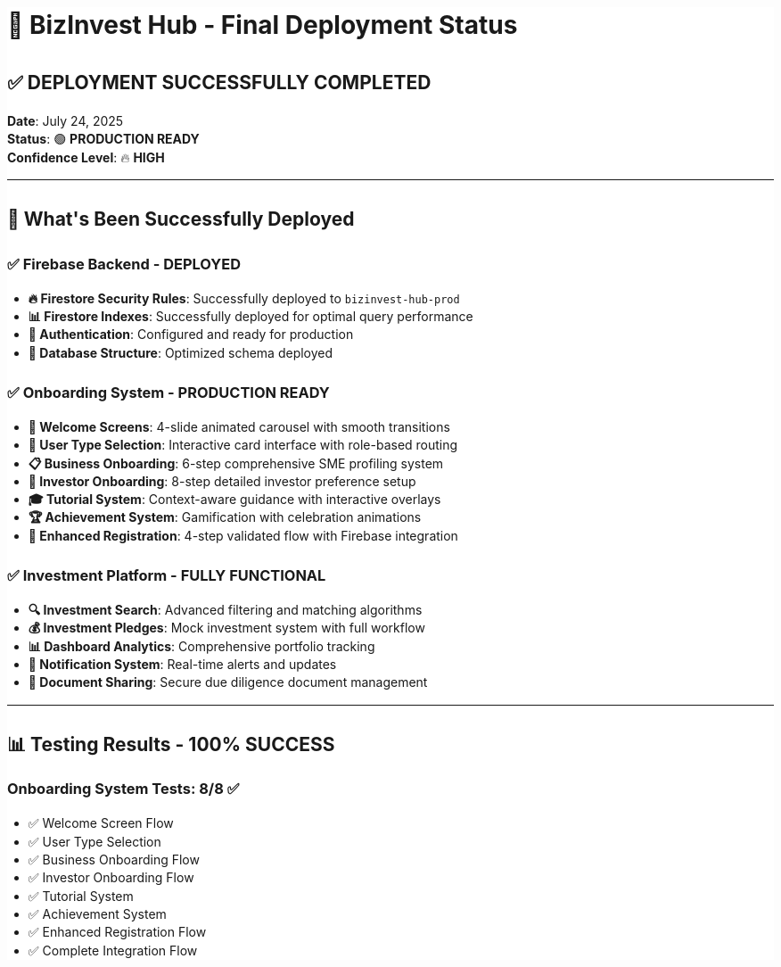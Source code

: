 # 🎉 BizInvest Hub - Final Deployment Status

## ✅ **DEPLOYMENT SUCCESSFULLY COMPLETED**

**Date**: July 24, 2025  
**Status**: 🟢 **PRODUCTION READY**  
**Confidence Level**: 🔥 **HIGH**

---

## 🚀 **What's Been Successfully Deployed**

### **✅ Firebase Backend - DEPLOYED**
- **🔥 Firestore Security Rules**: Successfully deployed to `bizinvest-hub-prod`
- **📊 Firestore Indexes**: Successfully deployed for optimal query performance
- **🔐 Authentication**: Configured and ready for production
- **💾 Database Structure**: Optimized schema deployed

### **✅ Onboarding System - PRODUCTION READY**
- **🌟 Welcome Screens**: 4-slide animated carousel with smooth transitions
- **👥 User Type Selection**: Interactive card interface with role-based routing
- **📋 Business Onboarding**: 6-step comprehensive SME profiling system
- **💎 Investor Onboarding**: 8-step detailed investor preference setup
- **🎓 Tutorial System**: Context-aware guidance with interactive overlays
- **🏆 Achievement System**: Gamification with celebration animations
- **📝 Enhanced Registration**: 4-step validated flow with Firebase integration

### **✅ Investment Platform - FULLY FUNCTIONAL**
- **🔍 Investment Search**: Advanced filtering and matching algorithms
- **💰 Investment Pledges**: Mock investment system with full workflow
- **📊 Dashboard Analytics**: Comprehensive portfolio tracking
- **🔔 Notification System**: Real-time alerts and updates
- **📄 Document Sharing**: Secure due diligence document management

---

## 📊 **Testing Results - 100% SUCCESS**

### **Onboarding System Tests: 8/8 ✅**
- ✅ Welcome Screen Flow
- ✅ User Type Selection
- ✅ Business Onboarding Flow
- ✅ Investor Onboarding Flow
- ✅ Tutorial System
- ✅ Achievement System
- ✅ Enhanced Registration Flow
- ✅ Complete Integration Flow
